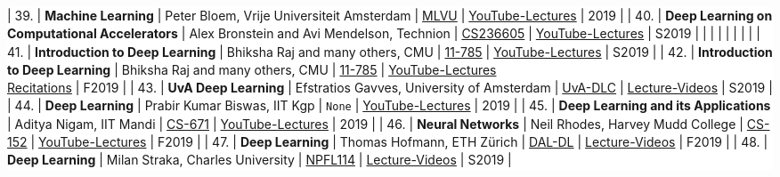 | 39. | **Machine Learning**                                               | Peter Bloem, Vrije Universiteit Amsterdam                     | [MLVU](https://mlvu.github.io/)                                                                                                                                                   | [YouTube-Lectures](https://www.youtube.com/playlist?list=PLCof9EqayQgupldnTvqNy_BThTcME5r93)                                                                                                           | 2019            |
| 40. | **Deep Learning on Computational Accelerators**                    | Alex Bronstein and Avi Mendelson, Technion                    | [CS236605](https://vistalab-technion.github.io/cs236605/lectures/)                                                                                                                | [YouTube-Lectures](https://www.youtube.com/playlist?list=PLM0a6Z788YAa_WCy_V-q9NrGm5qQegZR5)                                                                                                           | S2019           |
|     |                                                                    |                                                               |                                                                                                                                                                                   |                                                                                                                                                                                                        |                 |
| 41. | **Introduction to Deep Learning**                                  | Bhiksha Raj and many others, CMU                              | [11-785](http://www.cs.cmu.edu/~bhiksha/courses/deeplearning/Spring.2019/www)                                                                                                     | [YouTube-Lectures](https://www.youtube.com/playlist?list=PLp-0K3kfddPzNdZPX4p0lVi6AcDXBofuf)                                                                                                           | S2019           |
| 42. | **Introduction to Deep Learning**                                  | Bhiksha Raj and many others, CMU                              | [11-785](https://www.cs.cmu.edu/~bhiksha/courses/deeplearning/Fall.2019/www)                                                                                                      | [YouTube-Lectures](https://www.youtube.com/playlist?list=PLp-0K3kfddPwz13VqV1PaMXF6V6dYdEsj) <br> [Recitations](https://www.youtube.com/playlist?list=PLp-0K3kfddPxf4T59JEQKv5UanLPVsxzz)              | F2019           |
| 43. | **UvA Deep Learning**                                              | Efstratios Gavves, University of Amsterdam                    | [UvA-DLC](https://uvadlc.github.io/)                                                                                                                                              | [Lecture-Videos](https://uvadlc.github.io/lectures-apr2019.html)                                                                                                                                       | S2019           |
| 44. | **Deep Learning**                                                  | Prabir Kumar Biswas, IIT Kgp                                  | `None`                                                                                                                                                                            | [YouTube-Lectures](https://www.youtube.com/playlist?list=PLbRMhDVUMngc7NM-gDwcBzIYZNFSK2N1a)                                                                                                           | 2019            |
| 45. | **Deep Learning and its Applications**                             | Aditya Nigam, IIT Mandi                                       | [CS-671](http://faculty.iitmandi.ac.in/~aditya/cs671/index.html)                                                                                                                  | [YouTube-Lectures](https://www.youtube.com/playlist?list=PLKvX2d3IUq586Ic9gIhZj6ubpWV-OJfl4)                                                                                                           | 2019            |
| 46. | **Neural Networks**                                                | Neil Rhodes, Harvey Mudd College                              | [CS-152](https://www.cs.hmc.edu/~rhodes/cs152/schedule.html)                                                                                                                      | [YouTube-Lectures](https://www.youtube.com/playlist?list=PLgEuVSRbAI9UIQSHGy4l01laA_12YOqEj)                                                                                                           | F2019           |
| 47. | **Deep Learning**                                                  | Thomas Hofmann, ETH Zürich                                    | [DAL-DL](http://www.da.inf.ethz.ch/teaching/2019/DeepLearning)                                                                                                                    | [Lecture-Videos](https://video.ethz.ch/lectures/d-infk/2019/autumn/263-3210-00L.html)                                                                                                                  | F2019           |
| 48. | **Deep Learning**                                                  | Milan Straka, Charles University                              | [NPFL114](https://ufal.mff.cuni.cz/courses/npfl114)                                                                                                                               | [Lecture-Videos](https://ufal.mff.cuni.cz/courses/npfl114/1718-summer)                                                                                                                                 | S2019           |